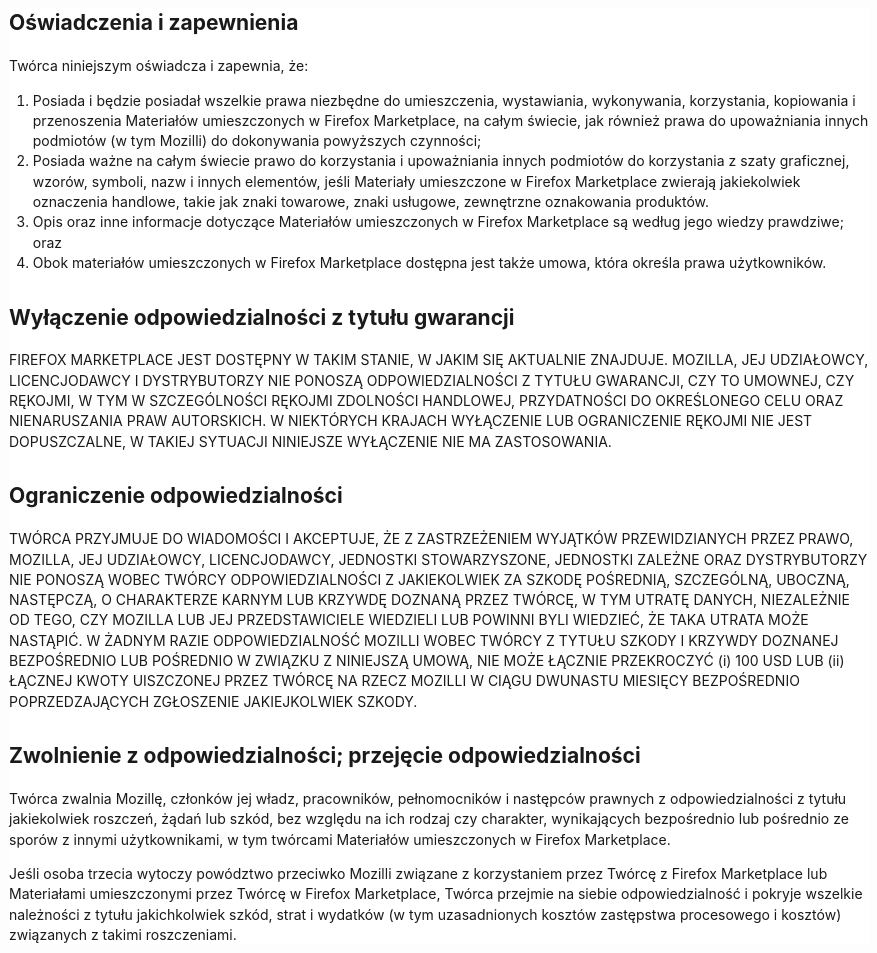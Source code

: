 ## Oświadczenia i zapewnienia

Twórca niniejszym oświadcza i zapewnia, że:

1. Posiada i będzie posiadał wszelkie prawa niezbędne do umieszczenia, wystawiania, wykonywania, korzystania, kopiowania i przenoszenia Materiałów umieszczonych w Firefox Marketplace, na całym świecie, jak również prawa do upoważniania innych podmiotów (w tym Mozilli) do dokonywania powyższych czynności;
2. Posiada ważne na całym świecie prawo do korzystania i upoważniania innych podmiotów do korzystania z szaty graficznej, wzorów, symboli, nazw i innych elementów, jeśli Materiały umieszczone w Firefox Marketplace zwierają jakiekolwiek oznaczenia handlowe, takie jak znaki towarowe, znaki usługowe, zewnętrzne oznakowania produktów.
3. Opis oraz inne informacje dotyczące Materiałów umieszczonych w Firefox Marketplace są według jego wiedzy prawdziwe; oraz
4. Obok materiałów umieszczonych w Firefox Marketplace dostępna jest także umowa, która określa prawa użytkowników.

## Wyłączenie odpowiedzialności z tytułu gwarancji

FIREFOX MARKETPLACE JEST DOSTĘPNY W TAKIM STANIE, W JAKIM SIĘ AKTUALNIE ZNAJDUJE. MOZILLA, JEJ UDZIAŁOWCY, LICENCJODAWCY I DYSTRYBUTORZY NIE PONOSZĄ ODPOWIEDZIALNOŚCI Z TYTUŁU GWARANCJI, CZY TO UMOWNEJ, CZY RĘKOJMI, W TYM W SZCZEGÓLNOŚCI RĘKOJMI ZDOLNOŚCI HANDLOWEJ, PRZYDATNOŚCI DO OKREŚLONEGO CELU ORAZ NIENARUSZANIA PRAW AUTORSKICH. W NIEKTÓRYCH KRAJACH WYŁĄCZENIE LUB OGRANICZENIE RĘKOJMI NIE JEST DOPUSZCZALNE, W TAKIEJ SYTUACJI NINIEJSZE WYŁĄCZENIE NIE MA ZASTOSOWANIA.


## Ograniczenie odpowiedzialności

TWÓRCA PRZYJMUJE DO WIADOMOŚCI I AKCEPTUJE, ŻE Z ZASTRZEŻENIEM WYJĄTKÓW PRZEWIDZIANYCH PRZEZ PRAWO, MOZILLA, JEJ UDZIAŁOWCY, LICENCJODAWCY, JEDNOSTKI STOWARZYSZONE, JEDNOSTKI ZALEŻNE ORAZ DYSTRYBUTORZY NIE PONOSZĄ WOBEC TWÓRCY ODPOWIEDZIALNOŚCI Z JAKIEKOLWIEK ZA SZKODĘ POŚREDNIĄ, SZCZEGÓLNĄ, UBOCZNĄ, NASTĘPCZĄ, O CHARAKTERZE KARNYM LUB KRZYWDĘ DOZNANĄ PRZEZ TWÓRCĘ, W TYM UTRATĘ DANYCH, NIEZALEŻNIE OD TEGO, CZY MOZILLA LUB JEJ PRZEDSTAWICIELE WIEDZIELI LUB POWINNI BYLI WIEDZIEĆ, ŻE TAKA UTRATA MOŻE NASTĄPIĆ. W ŻADNYM RAZIE ODPOWIEDZIALNOŚĆ MOZILLI WOBEC TWÓRCY Z TYTUŁU SZKODY I KRZYWDY DOZNANEJ BEZPOŚREDNIO LUB POŚREDNIO W ZWIĄZKU Z NINIEJSZĄ UMOWĄ, NIE MOŻE ŁĄCZNIE PRZEKROCZYĆ (i) 100 USD LUB (ii) ŁĄCZNEJ KWOTY UISZCZONEJ PRZEZ TWÓRCĘ NA RZECZ MOZILLI W CIĄGU DWUNASTU MIESIĘCY  BEZPOŚREDNIO POPRZEDZAJĄCYCH ZGŁOSZENIE JAKIEJKOLWIEK SZKODY.

## Zwolnienie z odpowiedzialności; przejęcie odpowiedzialności

Twórca zwalnia Mozillę, członków jej władz, pracowników, pełnomocników i następców prawnych z odpowiedzialności z tytułu jakiekolwiek roszczeń, żądań lub szkód, bez względu na ich rodzaj czy charakter, wynikających bezpośrednio lub pośrednio ze sporów z innymi użytkownikami, w tym twórcami Materiałów umieszczonych w Firefox Marketplace.

Jeśli osoba trzecia wytoczy powództwo przeciwko Mozilli związane z korzystaniem przez Twórcę z Firefox Marketplace lub Materiałami umieszczonymi przez Twórcę w Firefox Marketplace, Twórca przejmie na siebie odpowiedzialność i pokryje wszelkie należności z tytułu jakichkolwiek szkód, strat i wydatków (w tym uzasadnionych kosztów zastępstwa procesowego i kosztów) związanych z takimi roszczeniami.

